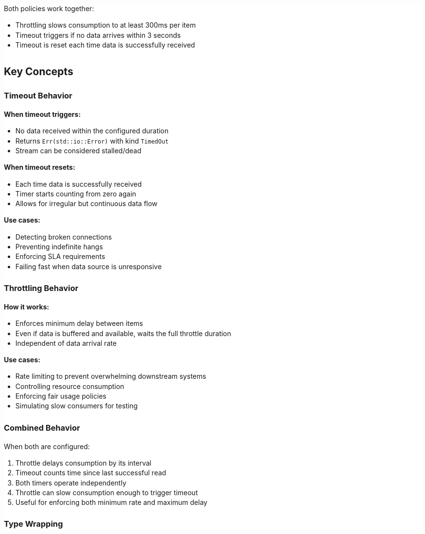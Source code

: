 Both policies work together:

- Throttling slows consumption to at least 300ms per item
- Timeout triggers if no data arrives within 3 seconds
- Timeout is reset each time data is successfully received

## Key Concepts

### Timeout Behavior

**When timeout triggers:**

- No data received within the configured duration
- Returns `Err(std::io::Error)` with kind `TimedOut`
- Stream can be considered stalled/dead

**When timeout resets:**

- Each time data is successfully received
- Timer starts counting from zero again
- Allows for irregular but continuous data flow

**Use cases:**

- Detecting broken connections
- Preventing indefinite hangs
- Enforcing SLA requirements
- Failing fast when data source is unresponsive

### Throttling Behavior

**How it works:**

- Enforces minimum delay between items
- Even if data is buffered and available, waits the full throttle duration
- Independent of data arrival rate

**Use cases:**

- Rate limiting to prevent overwhelming downstream systems
- Controlling resource consumption
- Enforcing fair usage policies
- Simulating slow consumers for testing

### Combined Behavior

When both are configured:

1. Throttle delays consumption by its interval
2. Timeout counts time since last successful read
3. Both timers operate independently
4. Throttle can slow consumption enough to trigger timeout
5. Useful for enforcing both minimum rate and maximum delay

### Type Wrapping
